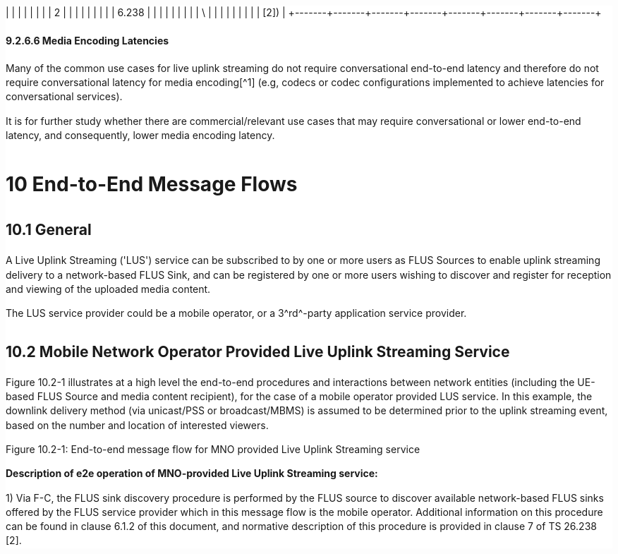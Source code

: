 |       |       |       |       |       |       |       | 2     |
|       |       |       |       |       |       |       | 6.238 |
|       |       |       |       |       |       |       | \     |
|       |       |       |       |       |       |       | [2\]) |
+-------+-------+-------+-------+-------+-------+-------+-------+

#### 9.2.6.6 Media Encoding Latencies

Many of the common use cases for live uplink streaming do not require
conversational end-to-end latency and therefore do not require
conversational latency for media encoding[^1] (e.g, codecs or codec
configurations implemented to achieve latencies for conversational
services).

It is for further study whether there are commercial/relevant use cases
that may require conversational or lower end-to-end latency, and
consequently, lower media encoding latency.

10 End-to-End Message Flows
===========================

10.1 General
------------

A Live Uplink Streaming ('LUS') service can be subscribed to by one or
more users as FLUS Sources to enable uplink streaming delivery to a
network-based FLUS Sink, and can be registered by one or more users
wishing to discover and register for reception and viewing of the
uploaded media content.

The LUS service provider could be a mobile operator, or a 3^rd^-party
application service provider.

10.2 Mobile Network Operator Provided Live Uplink Streaming Service
-------------------------------------------------------------------

Figure 10.2-1 illustrates at a high level the end-to-end procedures and
interactions between network entities (including the UE-based FLUS
Source and media content recipient), for the case of a mobile operator
provided LUS service. In this example, the downlink delivery method (via
unicast/PSS or broadcast/MBMS) is assumed to be determined prior to the
uplink streaming event, based on the number and location of interested
viewers.

Figure 10.2-1: End-to-end message flow for MNO provided Live Uplink
Streaming service

**Description of e2e operation of MNO-provided Live Uplink Streaming
service:**

1\) Via F-C, the FLUS sink discovery procedure is performed by the FLUS
source to discover available network-based FLUS sinks offered by the
FLUS service provider which in this message flow is the mobile operator.
Additional information on this procedure can be found in clause 6.1.2 of
this document, and normative description of this procedure is provided
in clause 7 of TS 26.238 \[2\].
